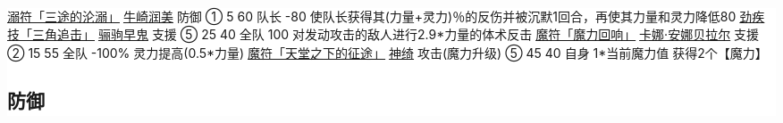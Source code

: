 <td><a href="/%E5%A4%A7%E5%AE%B6%E7%9A%84%E5%B9%BB%E6%83%B3%E4%B9%A1/%E4%BA%BA%E7%89%A9/%E7%89%9B%E5%B4%8E%E6%B6%A6%E7%BE%8E#防御符卡" title="大家的幻想乡/人物/牛崎润美">溺符「三途的沦溺」</a></td>
<td><a href="./大家的幻想乡-人物-牛崎润美.md" title="大家的幻想乡/人物/牛崎润美">牛崎润美</a></td>
<td>防御</td>
<td>①</td>
<td>5</td>
<td>60</td>
<td>队长</td>
<td>-80</td>
<td>使队长获得其(力量+灵力)％的反伤并被沉默1回合，再使其力量和灵力降低80
</td></tr>
<tr>
<td><a href="/%E5%A4%A7%E5%AE%B6%E7%9A%84%E5%B9%BB%E6%83%B3%E4%B9%A1/%E4%BA%BA%E7%89%A9/%E9%AA%8A%E9%A9%B9%E6%97%A9%E9%AC%BC#支援符卡" title="大家的幻想乡/人物/骊驹早鬼">劲疾技「三角追击」</a></td>
<td><a href="./大家的幻想乡-人物-骊驹早鬼.md" title="大家的幻想乡/人物/骊驹早鬼">骊驹早鬼</a></td>
<td>支援</td>
<td>⑤</td>
<td>25</td>
<td>40</td>
<td>全队</td>
<td>100</td>
<td>对发动攻击的敌人进行2.9*力量的体术反击
</td></tr>
<tr>
<td><a href="/%E5%A4%A7%E5%AE%B6%E7%9A%84%E5%B9%BB%E6%83%B3%E4%B9%A1/%E4%BA%BA%E7%89%A9/%E5%8D%A1%E5%A8%9C%C2%B7%E5%AE%89%E5%A8%9C%E8%B4%9D%E6%8B%89%E5%B0%94#支援符卡" title="大家的幻想乡/人物/卡娜·安娜贝拉尔">魔符「魔力回响」</a></td>
<td><a href="./大家的幻想乡-人物-卡娜·安娜贝拉尔.md" title="大家的幻想乡/人物/卡娜·安娜贝拉尔">卡娜·安娜贝拉尔</a></td>
<td>支援</td>
<td>②</td>
<td>15</td>
<td>55</td>
<td>全队</td>
<td>-100%</td>
<td>灵力提高(0.5*力量)
</td></tr>
<tr>
<td><a href="/%E5%A4%A7%E5%AE%B6%E7%9A%84%E5%B9%BB%E6%83%B3%E4%B9%A1/%E4%BA%BA%E7%89%A9/%E7%A5%9E%E7%BB%AE#攻击符卡" title="大家的幻想乡/人物/神绮">魔符「天堂之下的征途」</a></td>
<td><a href="./大家的幻想乡-人物-神绮.md" title="大家的幻想乡/人物/神绮">神绮</a></td>
<td>攻击(魔力升级)</td>
<td>⑤</td>
<td>45</td>
<td>40</td>
<td>自身</td>
<td>1*当前魔力值</td>
<td>获得2个【魔力】
</td></tr></tbody></table>


## 防御
